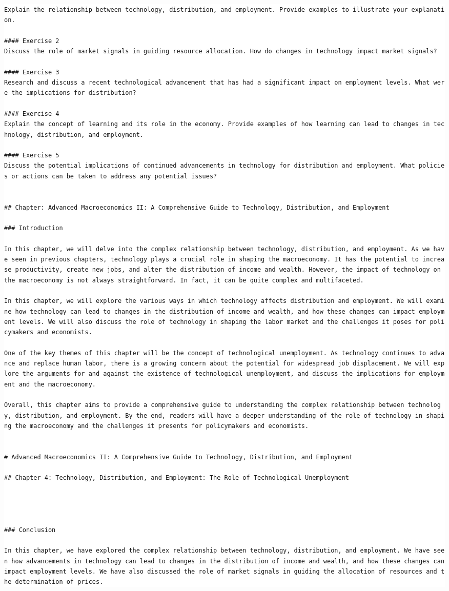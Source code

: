 ```
Explain the relationship between technology, distribution, and employment. Provide examples to illustrate your explanation.

#### Exercise 2
Discuss the role of market signals in guiding resource allocation. How do changes in technology impact market signals?

#### Exercise 3
Research and discuss a recent technological advancement that has had a significant impact on employment levels. What were the implications for distribution?

#### Exercise 4
Explain the concept of learning and its role in the economy. Provide examples of how learning can lead to changes in technology, distribution, and employment.

#### Exercise 5
Discuss the potential implications of continued advancements in technology for distribution and employment. What policies or actions can be taken to address any potential issues?


## Chapter: Advanced Macroeconomics II: A Comprehensive Guide to Technology, Distribution, and Employment

### Introduction

In this chapter, we will delve into the complex relationship between technology, distribution, and employment. As we have seen in previous chapters, technology plays a crucial role in shaping the macroeconomy. It has the potential to increase productivity, create new jobs, and alter the distribution of income and wealth. However, the impact of technology on the macroeconomy is not always straightforward. In fact, it can be quite complex and multifaceted.

In this chapter, we will explore the various ways in which technology affects distribution and employment. We will examine how technology can lead to changes in the distribution of income and wealth, and how these changes can impact employment levels. We will also discuss the role of technology in shaping the labor market and the challenges it poses for policymakers and economists.

One of the key themes of this chapter will be the concept of technological unemployment. As technology continues to advance and replace human labor, there is a growing concern about the potential for widespread job displacement. We will explore the arguments for and against the existence of technological unemployment, and discuss the implications for employment and the macroeconomy.

Overall, this chapter aims to provide a comprehensive guide to understanding the complex relationship between technology, distribution, and employment. By the end, readers will have a deeper understanding of the role of technology in shaping the macroeconomy and the challenges it presents for policymakers and economists. 


# Advanced Macroeconomics II: A Comprehensive Guide to Technology, Distribution, and Employment

## Chapter 4: Technology, Distribution, and Employment: The Role of Technological Unemployment




### Conclusion

In this chapter, we have explored the complex relationship between technology, distribution, and employment. We have seen how advancements in technology can lead to changes in the distribution of income and wealth, and how these changes can impact employment levels. We have also discussed the role of market signals in guiding the allocation of resources and the determination of prices.

```